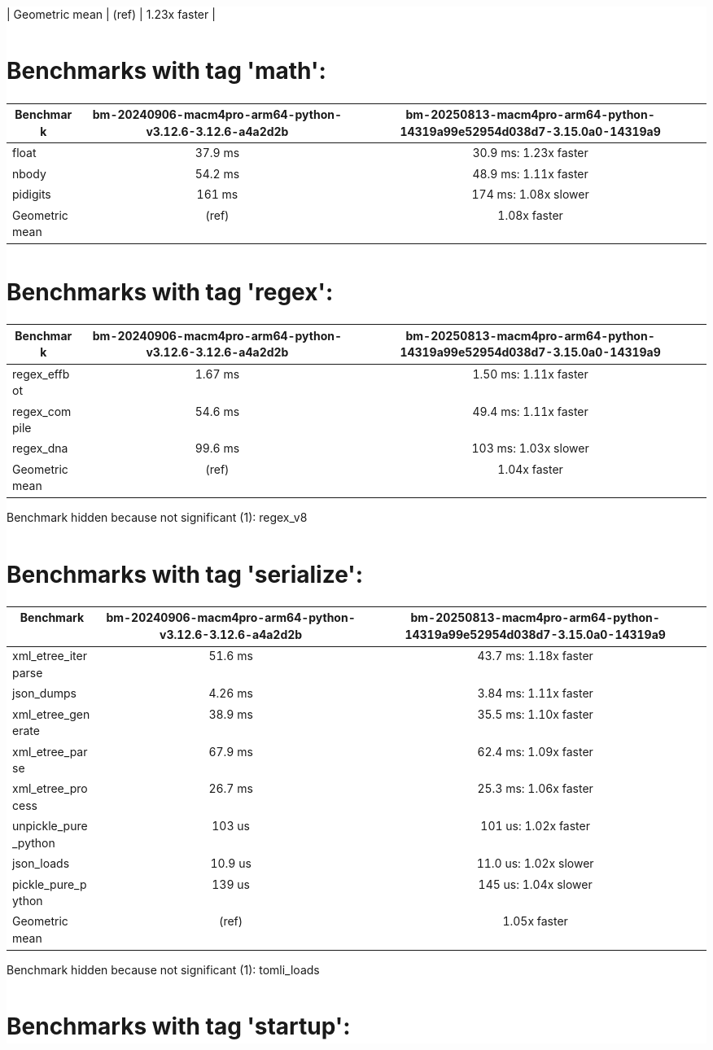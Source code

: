 | Geometric mean                   | (ref)                                                    | 1.23x faster                                                            |

Benchmarks with tag 'math':
===========================

| Benchmark      | bm-20240906-macm4pro-arm64-python-v3.12.6-3.12.6-a4a2d2b | bm-20250813-macm4pro-arm64-python-14319a99e52954d038d7-3.15.0a0-14319a9 |
|----------------|:--------------------------------------------------------:|:-----------------------------------------------------------------------:|
| float          | 37.9 ms                                                  | 30.9 ms: 1.23x faster                                                   |
| nbody          | 54.2 ms                                                  | 48.9 ms: 1.11x faster                                                   |
| pidigits       | 161 ms                                                   | 174 ms: 1.08x slower                                                    |
| Geometric mean | (ref)                                                    | 1.08x faster                                                            |

Benchmarks with tag 'regex':
============================

| Benchmark      | bm-20240906-macm4pro-arm64-python-v3.12.6-3.12.6-a4a2d2b | bm-20250813-macm4pro-arm64-python-14319a99e52954d038d7-3.15.0a0-14319a9 |
|----------------|:--------------------------------------------------------:|:-----------------------------------------------------------------------:|
| regex_effbot   | 1.67 ms                                                  | 1.50 ms: 1.11x faster                                                   |
| regex_compile  | 54.6 ms                                                  | 49.4 ms: 1.11x faster                                                   |
| regex_dna      | 99.6 ms                                                  | 103 ms: 1.03x slower                                                    |
| Geometric mean | (ref)                                                    | 1.04x faster                                                            |

Benchmark hidden because not significant (1): regex_v8

Benchmarks with tag 'serialize':
================================

| Benchmark            | bm-20240906-macm4pro-arm64-python-v3.12.6-3.12.6-a4a2d2b | bm-20250813-macm4pro-arm64-python-14319a99e52954d038d7-3.15.0a0-14319a9 |
|----------------------|:--------------------------------------------------------:|:-----------------------------------------------------------------------:|
| xml_etree_iterparse  | 51.6 ms                                                  | 43.7 ms: 1.18x faster                                                   |
| json_dumps           | 4.26 ms                                                  | 3.84 ms: 1.11x faster                                                   |
| xml_etree_generate   | 38.9 ms                                                  | 35.5 ms: 1.10x faster                                                   |
| xml_etree_parse      | 67.9 ms                                                  | 62.4 ms: 1.09x faster                                                   |
| xml_etree_process    | 26.7 ms                                                  | 25.3 ms: 1.06x faster                                                   |
| unpickle_pure_python | 103 us                                                   | 101 us: 1.02x faster                                                    |
| json_loads           | 10.9 us                                                  | 11.0 us: 1.02x slower                                                   |
| pickle_pure_python   | 139 us                                                   | 145 us: 1.04x slower                                                    |
| Geometric mean       | (ref)                                                    | 1.05x faster                                                            |

Benchmark hidden because not significant (1): tomli_loads

Benchmarks with tag 'startup':
==============================
